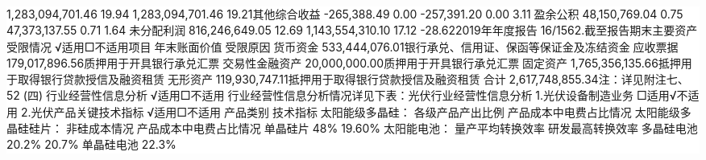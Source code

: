 1,283,094,701.46
19.94
1,283,094,701.46
19.21其他综合收益
-265,388.49
0.00
-257,391.20
0.00
3.11
盈余公积
48,150,769.04
0.75
47,373,137.55
0.71
1.64
未分配利润
816,246,649.05
12.69
1,143,554,310.10
17.12
-28.622019年年度报告
16/1562.截至报告期末主要资产受限情况
√适用□不适用项目
年末账面价值
受限原因
货币资金
533,444,076.01银行承兑、信用证、保函等保证金及冻结资金
应收票据
179,017,896.56质押用于开具银行承兑汇票
交易性金融资产
20,000,000.00质押用于开具银行承兑汇票
固定资产
1,765,356,135.66抵押用于取得银行贷款授信及融资租赁
无形资产
119,930,747.11抵押用于取得银行贷款授信及融资租赁
合计
2,617,748,855.34注：详见附注七、52
(四)
行业经营性信息分析
√适用□不适用
行业经营性信息分析情况详见下表：光伏行业经营性信息分析
1.光伏设备制造业务
□适用√不适用
2.光伏产品关键技术指标
√适用□不适用
产品类别
技术指标
太阳能级多晶硅：
各级产品产出比例
产品成本中电费占比情况
太阳能级多晶硅硅片：
非硅成本情况
产品成本中电费占比情况
单晶硅片
48%
19.60%
太阳能电池：
量产平均转换效率
研发最高转换效率
多晶硅电池
20.2%
20.7%
单晶硅电池
22.3%
